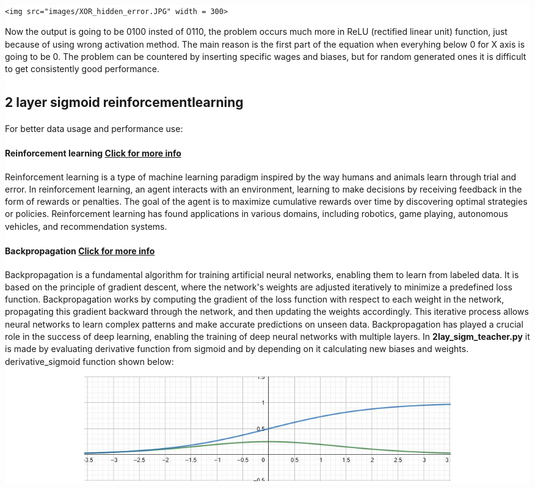     <img src="images/XOR_hidden_error.JPG" width = 300>
</p>
Now the output is going to be 0100 insted of 0110, the problem occurs much more in ReLU (rectified linear unit) function, just because of using wrong activation method. The main reason is the first part of the equation when everyhing below 0 for X axis is going to be 0. The problem can be countered by inserting specific wages and biases, but for random generated ones it is difficult to get consistently good performance.

## 2 layer sigmoid reinforcementlearning
For better data usage and performance use:

#### Reinforcement learning [Click for more info](https://en.wikipedia.org/wiki/Reinforcement_learning)
Reinforcement learning is a type of machine learning paradigm inspired by the way humans and animals learn through trial and error. In reinforcement learning, an agent interacts with an environment, learning to make decisions by receiving feedback in the form of rewards or penalties. The goal of the agent is to maximize cumulative rewards over time by discovering optimal strategies or policies. Reinforcement learning has found applications in various domains, including robotics, game playing, autonomous vehicles, and recommendation systems.

#### Backpropagation [Click for more info](https://en.wikipedia.org/wiki/Backpropagation)
Backpropagation is a fundamental algorithm for training artificial neural networks, enabling them to learn from labeled data. It is based on the principle of gradient descent, where the network's weights are adjusted iteratively to minimize a predefined loss function. Backpropagation works by computing the gradient of the loss function with respect to each weight in the network, propagating this gradient backward through the network, and then updating the weights accordingly. This iterative process allows neural networks to learn complex patterns and make accurate predictions on unseen data. Backpropagation has played a crucial role in the success of deep learning, enabling the training of deep neural networks with multiple layers.
In **2lay_sigm_teacher.py** it is made by evaluating derivative function from sigmoid and by depending on it calculating new biases and weights. derivative_sigmoid function shown below:
<p align="center">
    <img src="images/sigmoid_der_sigmoid.JPG" width = 600>
</p>

